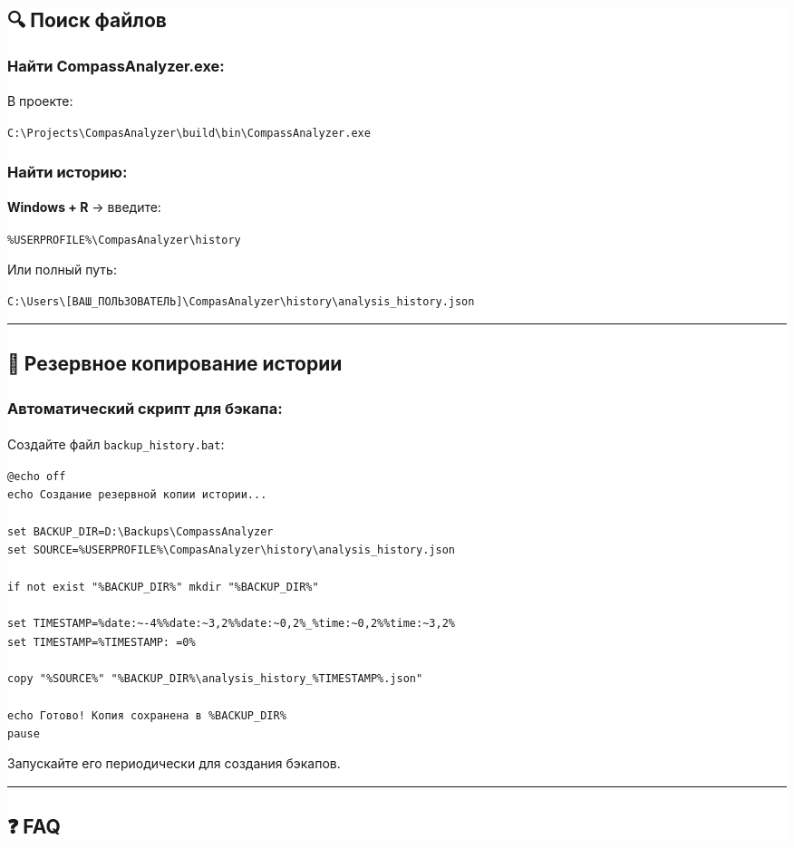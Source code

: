 ## 🔍 Поиск файлов

### Найти CompassAnalyzer.exe:

В проекте:
```
C:\Projects\CompasAnalyzer\build\bin\CompassAnalyzer.exe
```

### Найти историю:

**Windows + R** → введите:
```
%USERPROFILE%\CompasAnalyzer\history
```

Или полный путь:
```
C:\Users\[ВАШ_ПОЛЬЗОВАТЕЛЬ]\CompasAnalyzer\history\analysis_history.json
```

---

## 💾 Резервное копирование истории

### Автоматический скрипт для бэкапа:

Создайте файл `backup_history.bat`:

```batch
@echo off
echo Создание резервной копии истории...

set BACKUP_DIR=D:\Backups\CompassAnalyzer
set SOURCE=%USERPROFILE%\CompasAnalyzer\history\analysis_history.json

if not exist "%BACKUP_DIR%" mkdir "%BACKUP_DIR%"

set TIMESTAMP=%date:~-4%%date:~3,2%%date:~0,2%_%time:~0,2%%time:~3,2%
set TIMESTAMP=%TIMESTAMP: =0%

copy "%SOURCE%" "%BACKUP_DIR%\analysis_history_%TIMESTAMP%.json"

echo Готово! Копия сохранена в %BACKUP_DIR%
pause
```

Запускайте его периодически для создания бэкапов.

---

## ❓ FAQ
